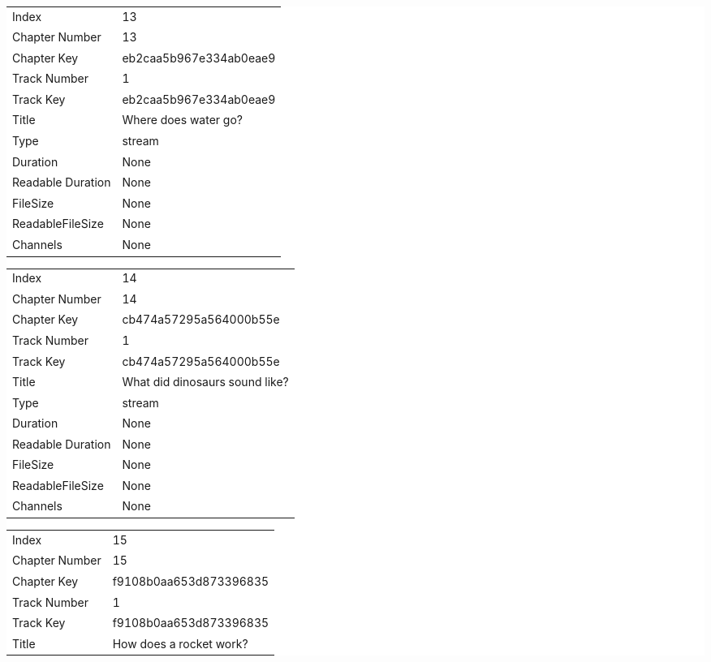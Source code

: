 |  |  |
| - | - |
| Index | 13 |
| Chapter Number | 13 |
| Chapter Key | eb2caa5b967e334ab0eae9 |
| Track Number | 1 |
| Track Key | eb2caa5b967e334ab0eae9 |
| Title | Where does water go? |
| Type | stream |
| Duration | None |
| Readable Duration | None |
| FileSize | None |
| ReadableFileSize | None |
| Channels | None |

|  |  |
| - | - |
| Index | 14 |
| Chapter Number | 14 |
| Chapter Key | cb474a57295a564000b55e |
| Track Number | 1 |
| Track Key | cb474a57295a564000b55e |
| Title | What did dinosaurs sound like? |
| Type | stream |
| Duration | None |
| Readable Duration | None |
| FileSize | None |
| ReadableFileSize | None |
| Channels | None |

|  |  |
| - | - |
| Index | 15 |
| Chapter Number | 15 |
| Chapter Key | f9108b0aa653d873396835 |
| Track Number | 1 |
| Track Key | f9108b0aa653d873396835 |
| Title | How does a rocket work? |